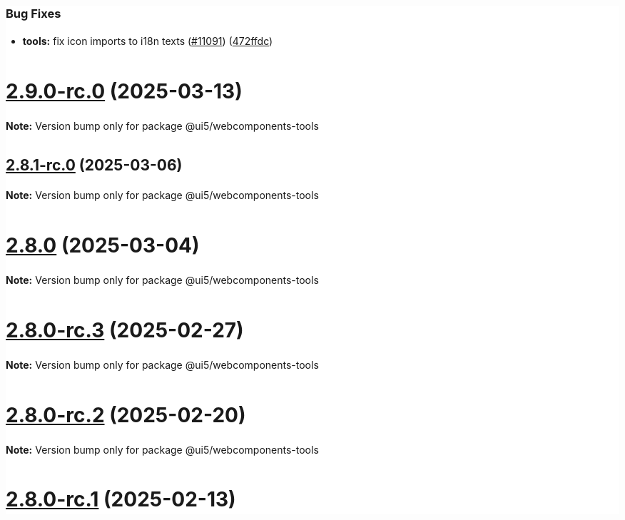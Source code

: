 
### Bug Fixes

* **tools:** fix icon imports to i18n texts ([#11091](https://github.com/SAP/ui5-webcomponents/issues/11091)) ([472ffdc](https://github.com/SAP/ui5-webcomponents/commit/472ffdcd602a4da53a839829e5a5bcf017ff618c))





# [2.9.0-rc.0](https://github.com/SAP/ui5-webcomponents/compare/v2.8.1-rc.0...v2.9.0-rc.0) (2025-03-13)

**Note:** Version bump only for package @ui5/webcomponents-tools





## [2.8.1-rc.0](https://github.com/SAP/ui5-webcomponents/compare/v2.8.0...v2.8.1-rc.0) (2025-03-06)

**Note:** Version bump only for package @ui5/webcomponents-tools





# [2.8.0](https://github.com/SAP/ui5-webcomponents/compare/v2.8.0-rc.3...v2.8.0) (2025-03-04)

**Note:** Version bump only for package @ui5/webcomponents-tools





# [2.8.0-rc.3](https://github.com/SAP/ui5-webcomponents/compare/v2.8.0-rc.2...v2.8.0-rc.3) (2025-02-27)

**Note:** Version bump only for package @ui5/webcomponents-tools





# [2.8.0-rc.2](https://github.com/SAP/ui5-webcomponents/compare/v2.8.0-rc.1...v2.8.0-rc.2) (2025-02-20)

**Note:** Version bump only for package @ui5/webcomponents-tools





# [2.8.0-rc.1](https://github.com/SAP/ui5-webcomponents/compare/v2.8.0-rc.0...v2.8.0-rc.1) (2025-02-13)
